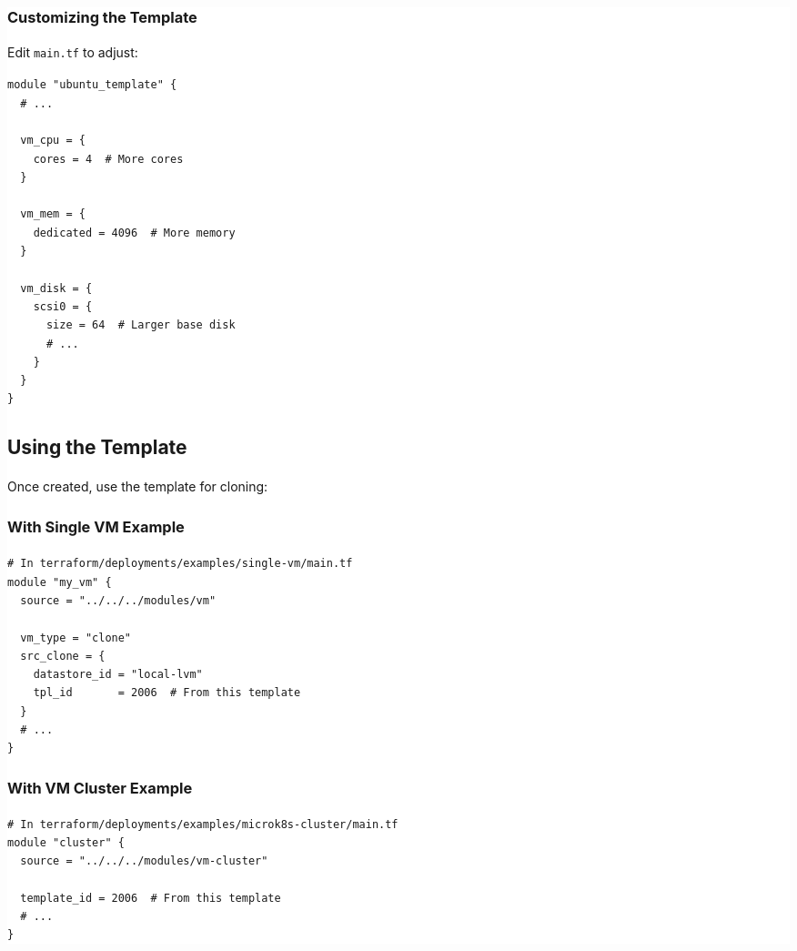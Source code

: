 ### Customizing the Template

Edit `main.tf` to adjust:

```hcl
module "ubuntu_template" {
  # ...

  vm_cpu = {
    cores = 4  # More cores
  }

  vm_mem = {
    dedicated = 4096  # More memory
  }

  vm_disk = {
    scsi0 = {
      size = 64  # Larger base disk
      # ...
    }
  }
}
```

## Using the Template

Once created, use the template for cloning:

### With Single VM Example

```hcl
# In terraform/deployments/examples/single-vm/main.tf
module "my_vm" {
  source = "../../../modules/vm"

  vm_type = "clone"
  src_clone = {
    datastore_id = "local-lvm"
    tpl_id       = 2006  # From this template
  }
  # ...
}
```

### With VM Cluster Example

```hcl
# In terraform/deployments/examples/microk8s-cluster/main.tf
module "cluster" {
  source = "../../../modules/vm-cluster"

  template_id = 2006  # From this template
  # ...
}
```
